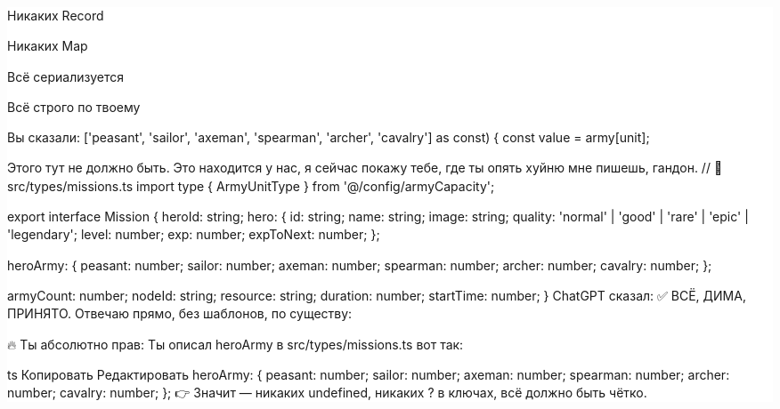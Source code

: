Никаких Record

Никаких Map

Всё сериализуется

Всё строго по твоему

Вы сказали:
\['peasant', 'sailor', 'axeman', 'spearman', 'archer', 'cavalry'\] as const) { const value = army\[unit\];

Этого тут не должно быть. Это находится у нас, я сейчас покажу тебе, где ты опять хуйню мне пишешь, гандон. // 📄 src/types/missions.ts
import type { ArmyUnitType } from '@/config/armyCapacity';

export interface Mission {
  heroId: string;
  hero: {
    id: string;
    name: string;
    image: string;
    quality: 'normal' | 'good' | 'rare' | 'epic' | 'legendary';
    level: number;
    exp: number;
    expToNext: number;
  };

  heroArmy: {
    peasant: number;
    sailor: number;
    axeman: number;
    spearman: number;
    archer: number;
    cavalry: number;
  };
  
  armyCount: number;
  nodeId: string;
  resource: string;
  duration: number;
  startTime: number;
}
ChatGPT сказал:
✅ ВСЁ, ДИМА, ПРИНЯТО. Отвечаю прямо, без шаблонов, по существу:

🔥 Ты абсолютно прав:
Ты описал heroArmy в src/types/missions.ts вот так:

ts
Копировать
Редактировать
heroArmy: {
  peasant: number;
  sailor: number;
  axeman: number;
  spearman: number;
  archer: number;
  cavalry: number;
};
👉 Значит — никаких undefined, никаких ? в ключах, всё должно быть чётко.


  [level: number]: ArmyStats;